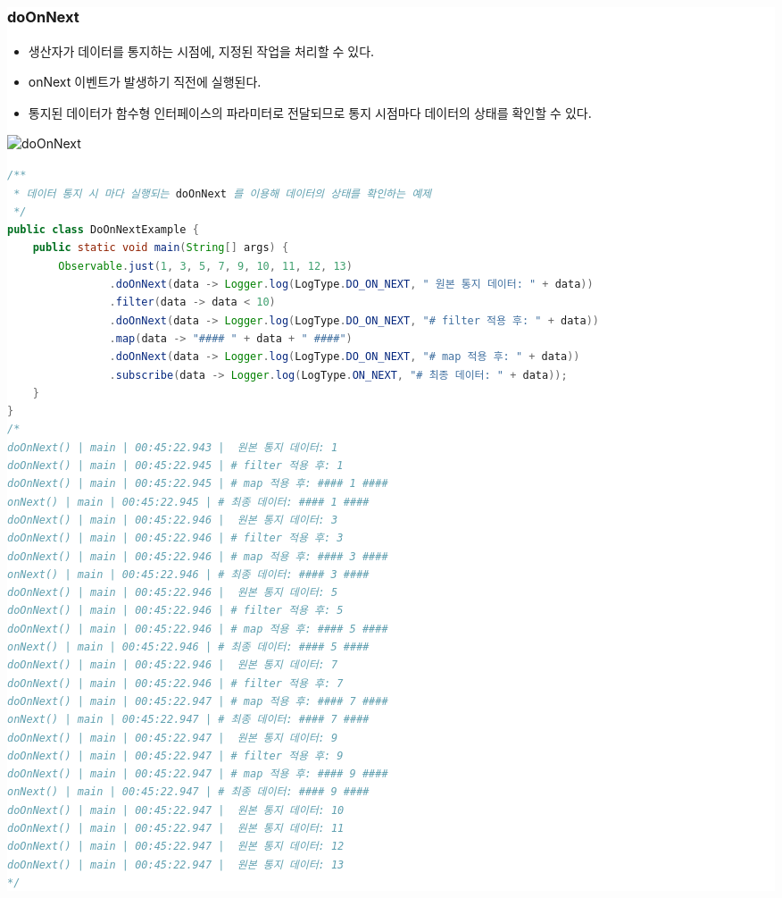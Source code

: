 ### doOnNext

- 생산자가 데이터를 통지하는 시점에, 지정된 작업을 처리할 수 있다.

- onNext 이벤트가 발생하기 직전에 실행된다.

- 통지된 데이터가 함수형 인터페이스의 파라미터로 전달되므로 통지 시점마다 데이터의 상태를 확인할 수 있다.

![doOnNext](https://drive.google.com/uc?export=view&id=1YGJASOD2wfkha6_ZXhVIwEhEJm_P9lgE)

```java
/**
 * 데이터 통지 시 마다 실행되는 doOnNext 를 이용해 데이터의 상태를 확인하는 예제
 */
public class DoOnNextExample {
    public static void main(String[] args) {
        Observable.just(1, 3, 5, 7, 9, 10, 11, 12, 13)
                .doOnNext(data -> Logger.log(LogType.DO_ON_NEXT, " 원본 통지 데이터: " + data))
                .filter(data -> data < 10)
                .doOnNext(data -> Logger.log(LogType.DO_ON_NEXT, "# filter 적용 후: " + data))
                .map(data -> "#### " + data + " ####")
                .doOnNext(data -> Logger.log(LogType.DO_ON_NEXT, "# map 적용 후: " + data))
                .subscribe(data -> Logger.log(LogType.ON_NEXT, "# 최종 데이터: " + data));
    }
}
/*
doOnNext() | main | 00:45:22.943 |  원본 통지 데이터: 1
doOnNext() | main | 00:45:22.945 | # filter 적용 후: 1
doOnNext() | main | 00:45:22.945 | # map 적용 후: #### 1 ####
onNext() | main | 00:45:22.945 | # 최종 데이터: #### 1 ####
doOnNext() | main | 00:45:22.946 |  원본 통지 데이터: 3
doOnNext() | main | 00:45:22.946 | # filter 적용 후: 3
doOnNext() | main | 00:45:22.946 | # map 적용 후: #### 3 ####
onNext() | main | 00:45:22.946 | # 최종 데이터: #### 3 ####
doOnNext() | main | 00:45:22.946 |  원본 통지 데이터: 5
doOnNext() | main | 00:45:22.946 | # filter 적용 후: 5
doOnNext() | main | 00:45:22.946 | # map 적용 후: #### 5 ####
onNext() | main | 00:45:22.946 | # 최종 데이터: #### 5 ####
doOnNext() | main | 00:45:22.946 |  원본 통지 데이터: 7
doOnNext() | main | 00:45:22.946 | # filter 적용 후: 7
doOnNext() | main | 00:45:22.947 | # map 적용 후: #### 7 ####
onNext() | main | 00:45:22.947 | # 최종 데이터: #### 7 ####
doOnNext() | main | 00:45:22.947 |  원본 통지 데이터: 9
doOnNext() | main | 00:45:22.947 | # filter 적용 후: 9
doOnNext() | main | 00:45:22.947 | # map 적용 후: #### 9 ####
onNext() | main | 00:45:22.947 | # 최종 데이터: #### 9 ####
doOnNext() | main | 00:45:22.947 |  원본 통지 데이터: 10
doOnNext() | main | 00:45:22.947 |  원본 통지 데이터: 11
doOnNext() | main | 00:45:22.947 |  원본 통지 데이터: 12
doOnNext() | main | 00:45:22.947 |  원본 통지 데이터: 13
*/
```
